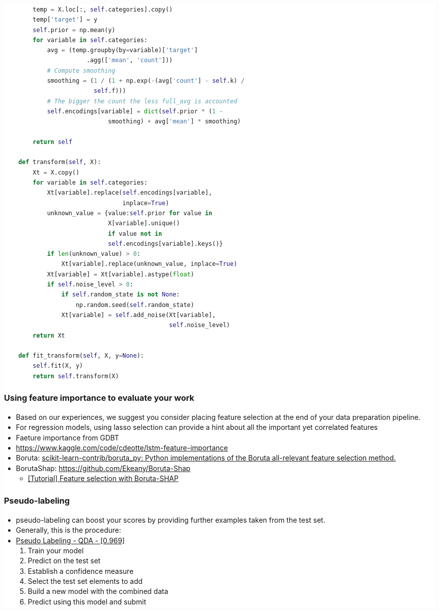 ```python
        temp = X.loc[:, self.categories].copy()
        temp['target'] = y
        self.prior = np.mean(y)
        for variable in self.categories:
            avg = (temp.groupby(by=variable)['target']
                       .agg(['mean', 'count']))
            # Compute smoothing 
            smoothing = (1 / (1 + np.exp(-(avg['count'] - self.k) /                 
                         self.f)))
            # The bigger the count the less full_avg is accounted
            self.encodings[variable] = dict(self.prior * (1 -  
                             smoothing) + avg['mean'] * smoothing)
            
        return self
    
    def transform(self, X):
        Xt = X.copy()
        for variable in self.categories:
            Xt[variable].replace(self.encodings[variable], 
                                 inplace=True)
            unknown_value = {value:self.prior for value in 
                             X[variable].unique() 
                             if value not in 
                             self.encodings[variable].keys()}
            if len(unknown_value) > 0:
                Xt[variable].replace(unknown_value, inplace=True)
            Xt[variable] = Xt[variable].astype(float)
            if self.noise_level > 0:
                if self.random_state is not None:
                    np.random.seed(self.random_state)
                Xt[variable] = self.add_noise(Xt[variable], 
                                              self.noise_level)
        return Xt
    
    def fit_transform(self, X, y=None):
        self.fit(X, y)
        return self.transform(X)
```
### Using feature importance to evaluate your work
- Based on our experiences, we suggest you consider placing feature selection at the end of your data preparation pipeline. 
- For regression models, using lasso selection can provide a hint about all the important yet correlated features
- Faeture importance from GDBT
- https://www.kaggle.com/code/cdeotte/lstm-feature-importance
- Boruta: [scikit-learn-contrib/boruta_py: Python implementations of the Boruta all-relevant feature selection method.](https://github.com/scikit-learn-contrib/boruta_py)
- BorutaShap: https://github.com/Ekeany/Boruta-Shap
  - [\[Tutorial\] Feature selection with Boruta-SHAP](https://www.kaggle.com/code/lucamassaron/tutorial-feature-selection-with-boruta-shap)
### Pseudo-labeling
- pseudo-labeling can boost your scores by providing further examples taken from the test set.
- Generally, this is the procedure:
- [Pseudo Labeling - QDA - \[0.969\]](https://www.kaggle.com/code/cdeotte/pseudo-labeling-qda-0-969)
  1. Train your model
  2. Predict on the test set
  3. Establish a confidence measure
  4. Select the test set elements to add
  5. Build a new model with the combined data
  6. Predict using this model and submit